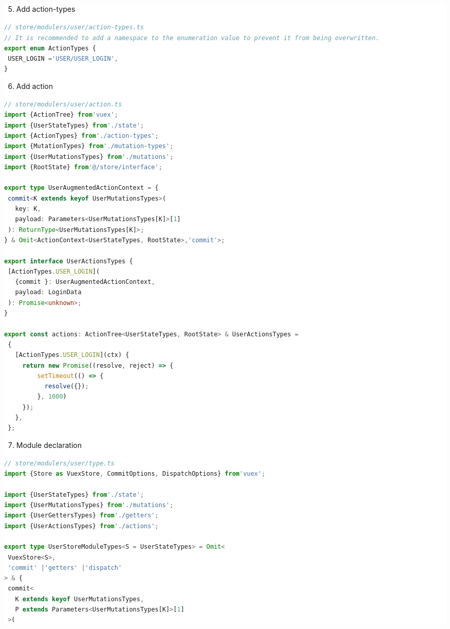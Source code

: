 5. Add action-types

 ```ts
// store/modulers/user/action-types.ts
// It is recommended to add a namespace to the enumeration value to prevent it from being overwritten.
export enum ActionTypes {
  USER_LOGIN ='USER/USER_LOGIN',
}
```

6. Add action

 ```ts
// store/modulers/user/action.ts
import {ActionTree} from'vuex';
import {UserStateTypes} from'./state';
import {ActionTypes} from'./action-types';
import {MutationTypes} from'./mutation-types';
import {UserMutationsTypes} from'./mutations';
import {RootState} from'@/store/interface';

export type UserAugmentedActionContext = {
  commit<K extends keyof UserMutationsTypes>(
    key: K,
    payload: Parameters<UserMutationsTypes[K]>[1]
  ): ReturnType<UserMutationsTypes[K]>;
} & Omit<ActionContext<UserStateTypes, RootState>,'commit'>;

export interface UserActionsTypes {
  [ActionTypes.USER_LOGIN](
    {commit }: UserAugmentedActionContext,
    payload: LoginData
  ): Promise<unknown>;
}

export const actions: ActionTree<UserStateTypes, RootState> & UserActionsTypes =
  {
    [ActionTypes.USER_LOGIN](ctx) {
      return new Promise((resolve, reject) => {
          setTimeout(() => {
            resolve({});
          }, 1000)
      });
    },
  };
```

7. Module declaration

 ```ts
// store/modulers/user/type.ts
import {Store as VuexStore, CommitOptions, DispatchOptions} from'vuex';

import {UserStateTypes} from'./state';
import {UserMutationsTypes} from'./mutations';
import {UserGettersTypes} from'./getters';
import {UserActionsTypes} from'./actions';

export type UserStoreModuleTypes<S = UserStateTypes> = Omit<
  VuexStore<S>,
  'commit' |'getters' |'dispatch'
> & {
  commit<
    K extends keyof UserMutationsTypes,
    P extends Parameters<UserMutationsTypes[K]>[1]
  >(
 ```

  [K in keyof UserStateTypes]: UserStateTypes[K];